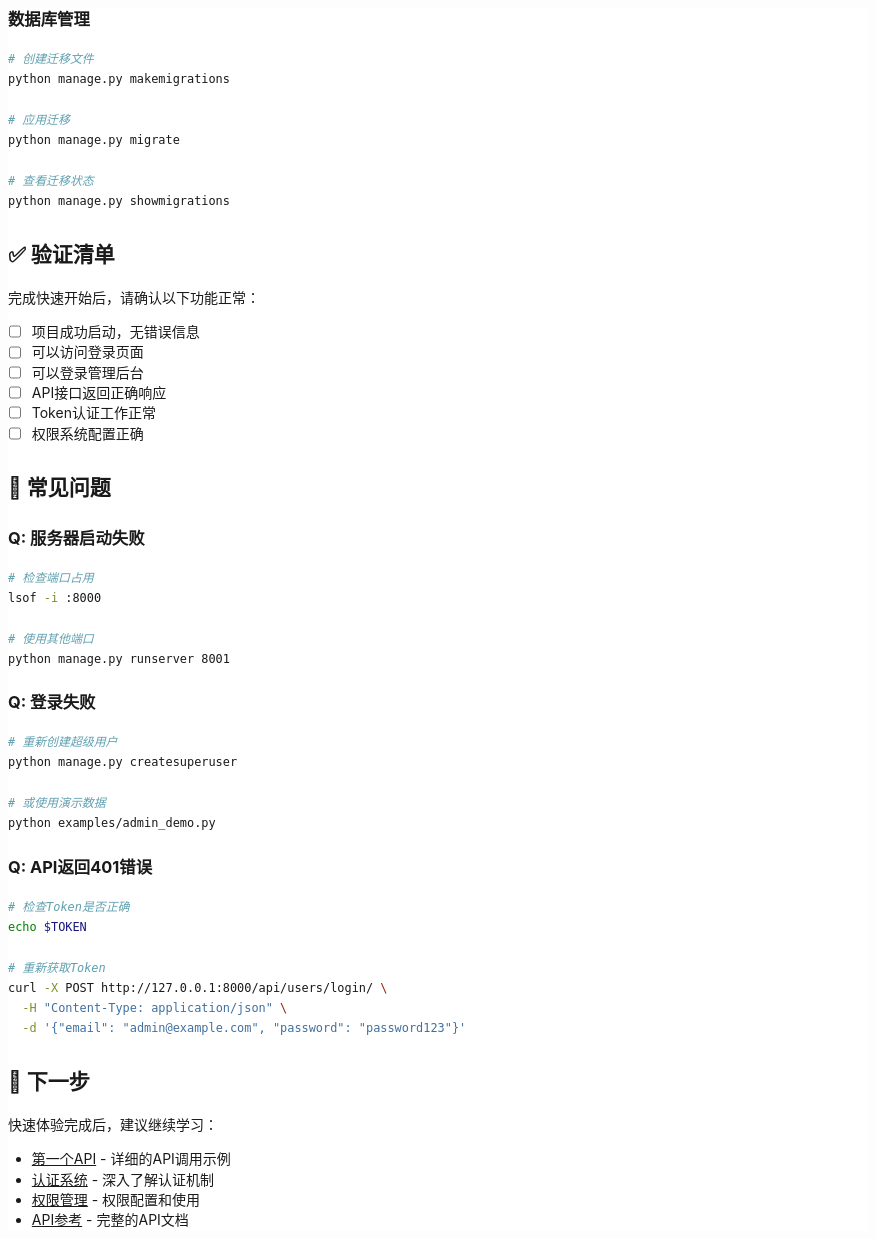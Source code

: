 ### 数据库管理
```bash
# 创建迁移文件
python manage.py makemigrations

# 应用迁移
python manage.py migrate

# 查看迁移状态
python manage.py showmigrations
```

## ✅ 验证清单

完成快速开始后，请确认以下功能正常：

- [ ] 项目成功启动，无错误信息
- [ ] 可以访问登录页面
- [ ] 可以登录管理后台
- [ ] API接口返回正确响应
- [ ] Token认证工作正常
- [ ] 权限系统配置正确

## 🚨 常见问题

### Q: 服务器启动失败
```bash
# 检查端口占用
lsof -i :8000

# 使用其他端口
python manage.py runserver 8001
```

### Q: 登录失败
```bash
# 重新创建超级用户
python manage.py createsuperuser

# 或使用演示数据
python examples/admin_demo.py
```

### Q: API返回401错误
```bash
# 检查Token是否正确
echo $TOKEN

# 重新获取Token
curl -X POST http://127.0.0.1:8000/api/users/login/ \
  -H "Content-Type: application/json" \
  -d '{"email": "admin@example.com", "password": "password123"}'
```

## 🔗 下一步

快速体验完成后，建议继续学习：

- [第一个API](first-api.md) - 详细的API调用示例
- [认证系统](../user-guide/authentication.md) - 深入了解认证机制
- [权限管理](../user-guide/permissions.md) - 权限配置和使用
- [API参考](../api-reference/README.md) - 完整的API文档
